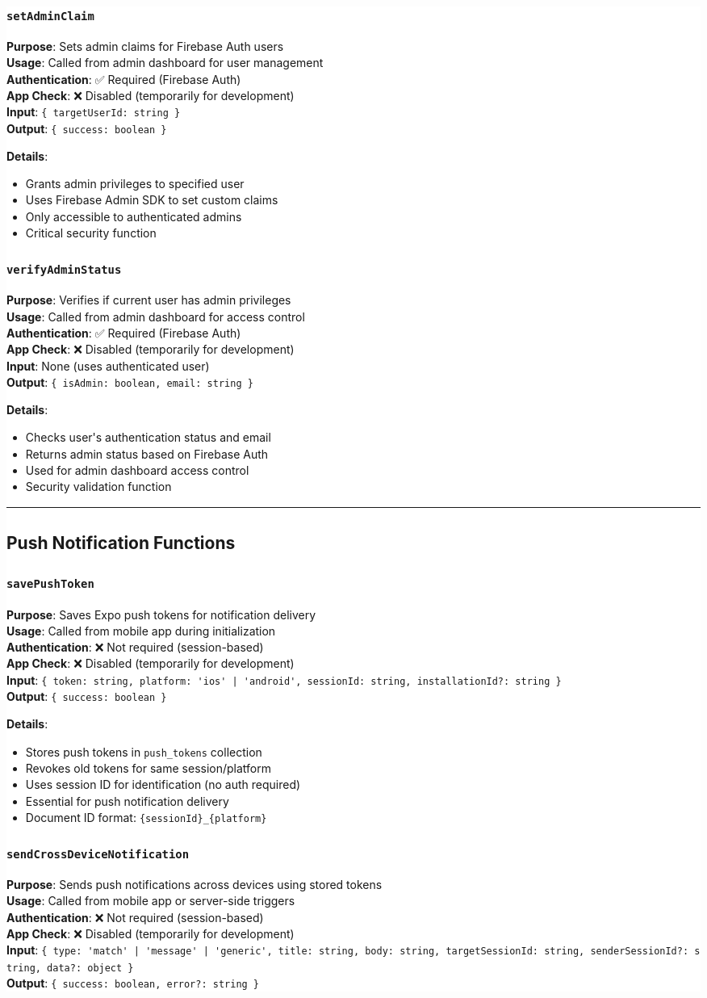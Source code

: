 ### `setAdminClaim`
**Purpose**: Sets admin claims for Firebase Auth users  
**Usage**: Called from admin dashboard for user management  
**Authentication**: ✅ Required (Firebase Auth)  
**App Check**: ❌ Disabled (temporarily for development)  
**Input**: `{ targetUserId: string }`  
**Output**: `{ success: boolean }`  

**Details**:
- Grants admin privileges to specified user
- Uses Firebase Admin SDK to set custom claims
- Only accessible to authenticated admins
- Critical security function

### `verifyAdminStatus`
**Purpose**: Verifies if current user has admin privileges  
**Usage**: Called from admin dashboard for access control  
**Authentication**: ✅ Required (Firebase Auth)  
**App Check**: ❌ Disabled (temporarily for development)  
**Input**: None (uses authenticated user)  
**Output**: `{ isAdmin: boolean, email: string }`  

**Details**:
- Checks user's authentication status and email
- Returns admin status based on Firebase Auth
- Used for admin dashboard access control
- Security validation function

---

## Push Notification Functions

### `savePushToken`
**Purpose**: Saves Expo push tokens for notification delivery  
**Usage**: Called from mobile app during initialization  
**Authentication**: ❌ Not required (session-based)  
**App Check**: ❌ Disabled (temporarily for development)  
**Input**: `{ token: string, platform: 'ios' | 'android', sessionId: string, installationId?: string }`  
**Output**: `{ success: boolean }`  

**Details**:
- Stores push tokens in `push_tokens` collection
- Revokes old tokens for same session/platform
- Uses session ID for identification (no auth required)
- Essential for push notification delivery
- Document ID format: `{sessionId}_{platform}`

### `sendCrossDeviceNotification`
**Purpose**: Sends push notifications across devices using stored tokens  
**Usage**: Called from mobile app or server-side triggers  
**Authentication**: ❌ Not required (session-based)  
**App Check**: ❌ Disabled (temporarily for development)  
**Input**: `{ type: 'match' | 'message' | 'generic', title: string, body: string, targetSessionId: string, senderSessionId?: string, data?: object }`  
**Output**: `{ success: boolean, error?: string }`  
